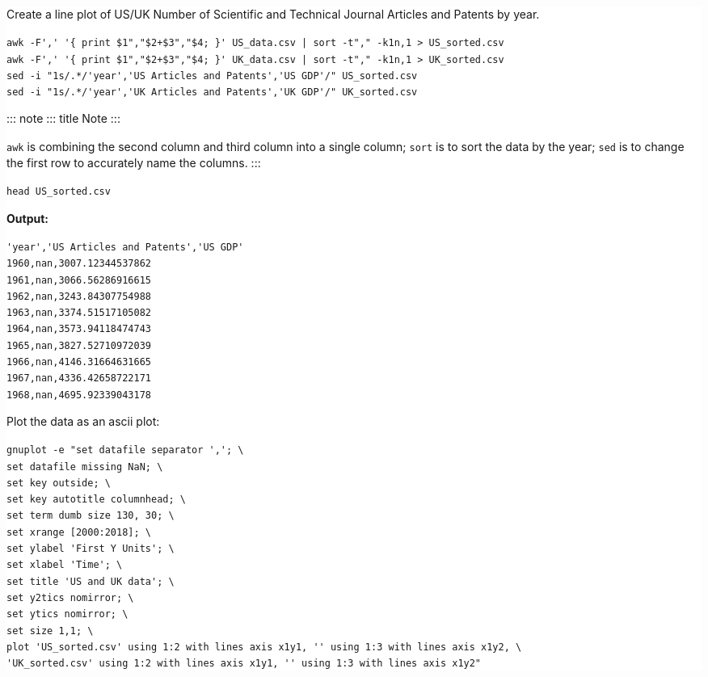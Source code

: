 Create a line plot of US/UK Number of Scientific and Technical Journal
Articles and Patents by year.

``` shell
awk -F',' '{ print $1","$2+$3","$4; }' US_data.csv | sort -t"," -k1n,1 > US_sorted.csv
awk -F',' '{ print $1","$2+$3","$4; }' UK_data.csv | sort -t"," -k1n,1 > UK_sorted.csv
sed -i "1s/.*/'year','US Articles and Patents','US GDP'/" US_sorted.csv
sed -i "1s/.*/'year','UK Articles and Patents','UK GDP'/" UK_sorted.csv
```

::: note
::: title
Note
:::

`awk` is combining the second column and third column into a single
column; `sort` is to sort the data by the year; `sed` is to change the
first row to accurately name the columns.
:::

``` shell
head US_sorted.csv
```

**Output:**

``` shell
'year','US Articles and Patents','US GDP'
1960,nan,3007.12344537862
1961,nan,3066.56286916615
1962,nan,3243.84307754988
1963,nan,3374.51517105082
1964,nan,3573.94118474743
1965,nan,3827.52710972039
1966,nan,4146.31664631665
1967,nan,4336.42658722171
1968,nan,4695.92339043178
```

Plot the data as an ascii plot:

``` shell
gnuplot -e "set datafile separator ','; \
set datafile missing NaN; \
set key outside; \
set key autotitle columnhead; \
set term dumb size 130, 30; \
set xrange [2000:2018]; \
set ylabel 'First Y Units'; \
set xlabel 'Time'; \
set title 'US and UK data'; \
set y2tics nomirror; \
set ytics nomirror; \
set size 1,1; \
plot 'US_sorted.csv' using 1:2 with lines axis x1y1, '' using 1:3 with lines axis x1y2, \
'UK_sorted.csv' using 1:2 with lines axis x1y1, '' using 1:3 with lines axis x1y2"
```
